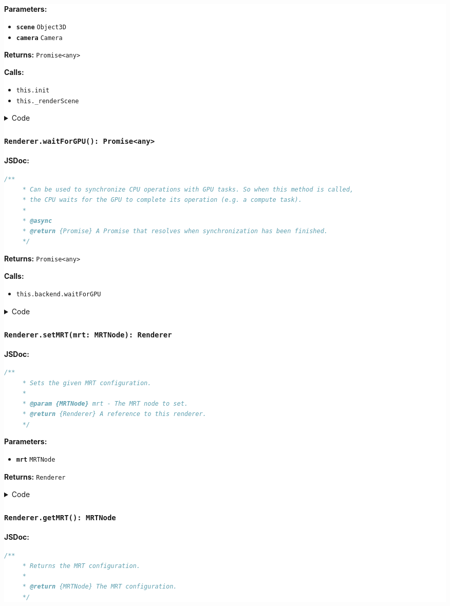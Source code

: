 **Parameters:**

- **`scene`** `Object3D`
- **`camera`** `Camera`

**Returns:** `Promise<any>`

**Calls:**

- `this.init`
- `this._renderScene`

<details><summary>Code</summary></details>

### `Renderer.waitForGPU(): Promise<any>`

**JSDoc:**
```typescript
/**
	 * Can be used to synchronize CPU operations with GPU tasks. So when this method is called,
	 * the CPU waits for the GPU to complete its operation (e.g. a compute task).
	 *
	 * @async
	 * @return {Promise} A Promise that resolves when synchronization has been finished.
	 */
```

**Returns:** `Promise<any>`

**Calls:**

- `this.backend.waitForGPU`

<details><summary>Code</summary></details>

### `Renderer.setMRT(mrt: MRTNode): Renderer`

**JSDoc:**
```typescript
/**
	 * Sets the given MRT configuration.
	 *
	 * @param {MRTNode} mrt - The MRT node to set.
	 * @return {Renderer} A reference to this renderer.
	 */
```

**Parameters:**

- **`mrt`** `MRTNode`

**Returns:** `Renderer`

<details><summary>Code</summary></details>

### `Renderer.getMRT(): MRTNode`

**JSDoc:**
```typescript
/**
	 * Returns the MRT configuration.
	 *
	 * @return {MRTNode} The MRT configuration.
	 */
```
